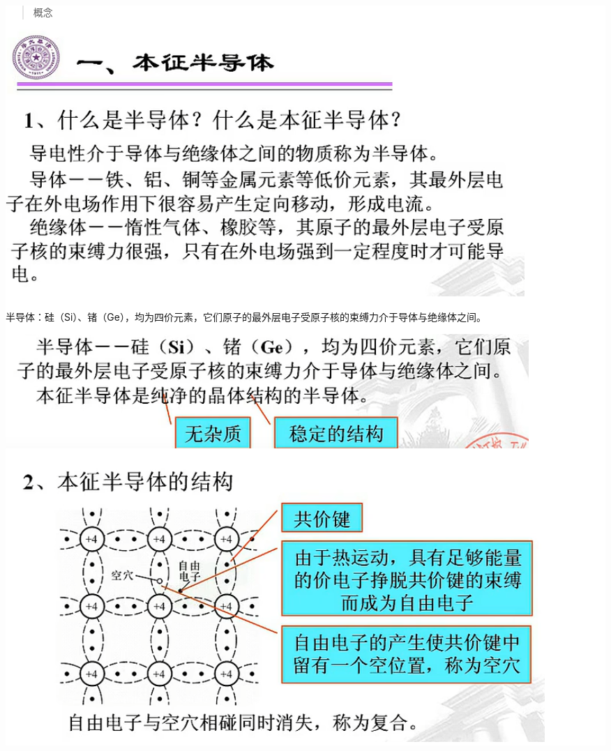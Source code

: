 > 概念

![image-20231012173559427](./51C/image-20231012173559427.png)

半导体：硅（Si）、锗（Ge），均为四价元素，它们原子的最外层电子受原子核的束缚力介于导体与绝缘体之间。

![image-20231012174308554](./51C/image-20231012174308554.png)

![image-20231012174651199](./51C/image-20231012174651199.png)
